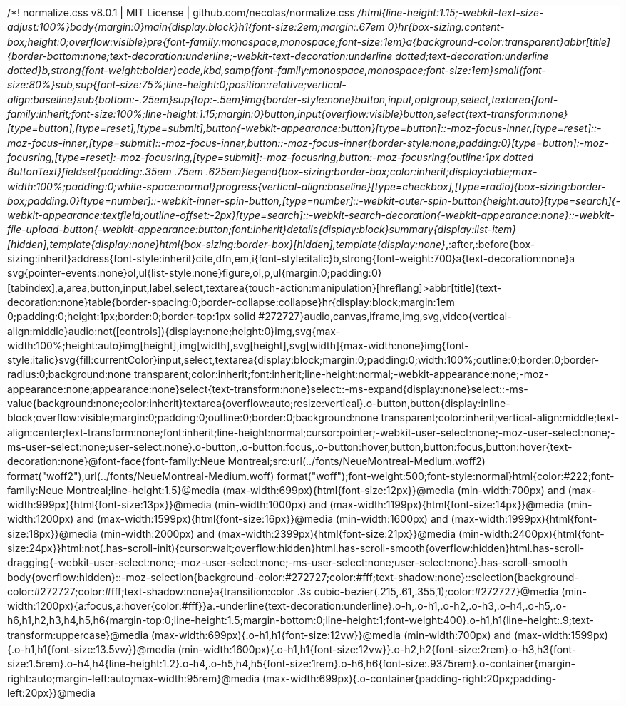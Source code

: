  /*! normalize.css v8.0.1 | MIT License | github.com/necolas/normalize.css */html{line-height:1.15;-webkit-text-size-adjust:100%}body{margin:0}main{display:block}h1{font-size:2em;margin:.67em 0}hr{box-sizing:content-box;height:0;overflow:visible}pre{font-family:monospace,monospace;font-size:1em}a{background-color:transparent}abbr[title]{border-bottom:none;text-decoration:underline;-webkit-text-decoration:underline dotted;text-decoration:underline dotted}b,strong{font-weight:bolder}code,kbd,samp{font-family:monospace,monospace;font-size:1em}small{font-size:80%}sub,sup{font-size:75%;line-height:0;position:relative;vertical-align:baseline}sub{bottom:-.25em}sup{top:-.5em}img{border-style:none}button,input,optgroup,select,textarea{font-family:inherit;font-size:100%;line-height:1.15;margin:0}button,input{overflow:visible}button,select{text-transform:none}[type=button],[type=reset],[type=submit],button{-webkit-appearance:button}[type=button]::-moz-focus-inner,[type=reset]::-moz-focus-inner,[type=submit]::-moz-focus-inner,button::-moz-focus-inner{border-style:none;padding:0}[type=button]:-moz-focusring,[type=reset]:-moz-focusring,[type=submit]:-moz-focusring,button:-moz-focusring{outline:1px dotted ButtonText}fieldset{padding:.35em .75em .625em}legend{box-sizing:border-box;color:inherit;display:table;max-width:100%;padding:0;white-space:normal}progress{vertical-align:baseline}[type=checkbox],[type=radio]{box-sizing:border-box;padding:0}[type=number]::-webkit-inner-spin-button,[type=number]::-webkit-outer-spin-button{height:auto}[type=search]{-webkit-appearance:textfield;outline-offset:-2px}[type=search]::-webkit-search-decoration{-webkit-appearance:none}::-webkit-file-upload-button{-webkit-appearance:button;font:inherit}details{display:block}summary{display:list-item}[hidden],template{display:none}html{box-sizing:border-box}[hidden],template{display:none}*,:after,:before{box-sizing:inherit}address{font-style:inherit}cite,dfn,em,i{font-style:italic}b,strong{font-weight:700}a{text-decoration:none}a svg{pointer-events:none}ol,ul{list-style:none}figure,ol,p,ul{margin:0;padding:0}[tabindex],a,area,button,input,label,select,textarea{touch-action:manipulation}[hreflang]>abbr[title]{text-decoration:none}table{border-spacing:0;border-collapse:collapse}hr{display:block;margin:1em 0;padding:0;height:1px;border:0;border-top:1px solid #272727}audio,canvas,iframe,img,svg,video{vertical-align:middle}audio:not([controls]){display:none;height:0}img,svg{max-width:100%;height:auto}img[height],img[width],svg[height],svg[width]{max-width:none}img{font-style:italic}svg{fill:currentColor}input,select,textarea{display:block;margin:0;padding:0;width:100%;outline:0;border:0;border-radius:0;background:none transparent;color:inherit;font:inherit;line-height:normal;-webkit-appearance:none;-moz-appearance:none;appearance:none}select{text-transform:none}select::-ms-expand{display:none}select::-ms-value{background:none;color:inherit}textarea{overflow:auto;resize:vertical}.o-button,button{display:inline-block;overflow:visible;margin:0;padding:0;outline:0;border:0;background:none transparent;color:inherit;vertical-align:middle;text-align:center;text-transform:none;font:inherit;line-height:normal;cursor:pointer;-webkit-user-select:none;-moz-user-select:none;-ms-user-select:none;user-select:none}.o-button,.o-button:focus,.o-button:hover,button,button:focus,button:hover{text-decoration:none}@font-face{font-family:Neue Montreal;src:url(../fonts/NeueMontreal-Medium.woff2) format("woff2"),url(../fonts/NeueMontreal-Medium.woff) format("woff");font-weight:500;font-style:normal}html{color:#222;font-family:Neue Montreal;line-height:1.5}@media (max-width:699px){html{font-size:12px}}@media (min-width:700px) and (max-width:999px){html{font-size:13px}}@media (min-width:1000px) and (max-width:1199px){html{font-size:14px}}@media (min-width:1200px) and (max-width:1599px){html{font-size:16px}}@media (min-width:1600px) and (max-width:1999px){html{font-size:18px}}@media (min-width:2000px) and (max-width:2399px){html{font-size:21px}}@media (min-width:2400px){html{font-size:24px}}html:not(.has-scroll-init){cursor:wait;overflow:hidden}html.has-scroll-smooth{overflow:hidden}html.has-scroll-dragging{-webkit-user-select:none;-moz-user-select:none;-ms-user-select:none;user-select:none}.has-scroll-smooth body{overflow:hidden}::-moz-selection{background-color:#272727;color:#fff;text-shadow:none}::selection{background-color:#272727;color:#fff;text-shadow:none}a{transition:color .3s cubic-bezier(.215,.61,.355,1);color:#272727}@media (min-width:1200px){a:focus,a:hover{color:#fff}}a.-underline{text-decoration:underline}.o-h,.o-h1,.o-h2,.o-h3,.o-h4,.o-h5,.o-h6,h1,h2,h3,h4,h5,h6{margin-top:0;line-height:1.5;margin-bottom:0;line-height:1;font-weight:400}.o-h1,h1{line-height:.9;text-transform:uppercase}@media (max-width:699px){.o-h1,h1{font-size:12vw}}@media (min-width:700px) and (max-width:1599px){.o-h1,h1{font-size:13.5vw}}@media (min-width:1600px){.o-h1,h1{font-size:12vw}}.o-h2,h2{font-size:2rem}.o-h3,h3{font-size:1.5rem}.o-h4,h4{line-height:1.2}.o-h4,.o-h5,h4,h5{font-size:1rem}.o-h6,h6{font-size:.9375rem}.o-container{margin-right:auto;margin-left:auto;max-width:95rem}@media (max-width:699px){.o-container{padding-right:20px;padding-left:20px}}@media